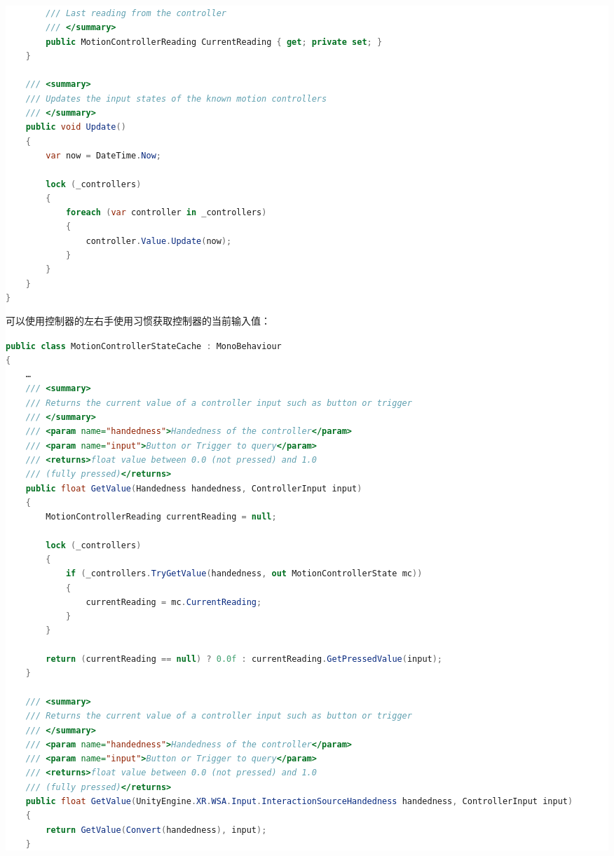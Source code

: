 ```csharp
        /// Last reading from the controller 
        /// </summary> 
        public MotionControllerReading CurrentReading { get; private set; } 
    } 

    /// <summary> 
    /// Updates the input states of the known motion controllers 
    /// </summary> 
    public void Update() 
    { 
        var now = DateTime.Now; 

        lock (_controllers) 
        { 
            foreach (var controller in _controllers) 
            { 
                controller.Value.Update(now); 
            } 
        } 
    } 
} 
```

可以使用控制器的左右手使用习惯获取控制器的当前输入值： 

```csharp
public class MotionControllerStateCache : MonoBehaviour 
{ 
    … 
    /// <summary> 
    /// Returns the current value of a controller input such as button or trigger 
    /// </summary> 
    /// <param name="handedness">Handedness of the controller</param> 
    /// <param name="input">Button or Trigger to query</param> 
    /// <returns>float value between 0.0 (not pressed) and 1.0 
    /// (fully pressed)</returns> 
    public float GetValue(Handedness handedness, ControllerInput input) 
    { 
        MotionControllerReading currentReading = null; 

        lock (_controllers) 
        { 
            if (_controllers.TryGetValue(handedness, out MotionControllerState mc)) 
            { 
                currentReading = mc.CurrentReading; 
            } 
        } 

        return (currentReading == null) ? 0.0f : currentReading.GetPressedValue(input); 
    } 

    /// <summary> 
    /// Returns the current value of a controller input such as button or trigger 
    /// </summary> 
    /// <param name="handedness">Handedness of the controller</param> 
    /// <param name="input">Button or Trigger to query</param> 
    /// <returns>float value between 0.0 (not pressed) and 1.0 
    /// (fully pressed)</returns> 
    public float GetValue(UnityEngine.XR.WSA.Input.InteractionSourceHandedness handedness, ControllerInput input) 
    { 
        return GetValue(Convert(handedness), input); 
    } 

```